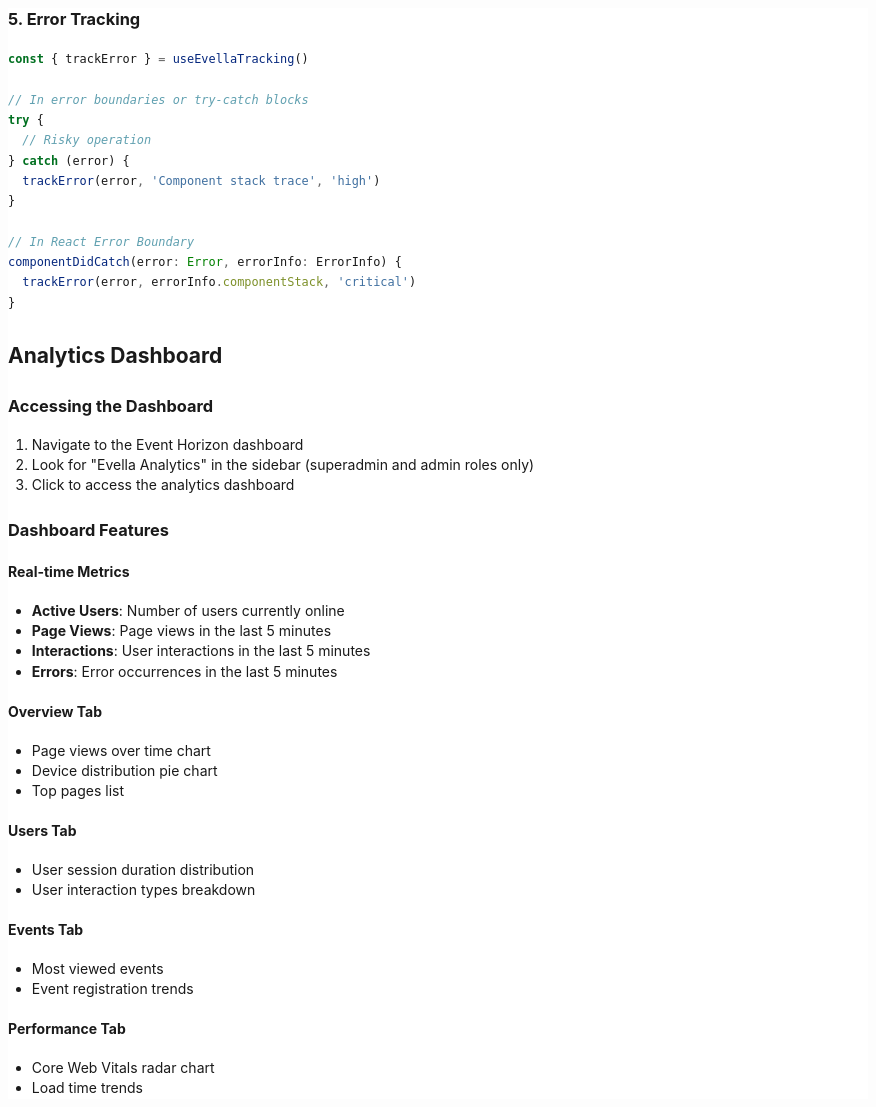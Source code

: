 ### 5. Error Tracking

```typescript
const { trackError } = useEvellaTracking()

// In error boundaries or try-catch blocks
try {
  // Risky operation
} catch (error) {
  trackError(error, 'Component stack trace', 'high')
}

// In React Error Boundary
componentDidCatch(error: Error, errorInfo: ErrorInfo) {
  trackError(error, errorInfo.componentStack, 'critical')
}
```

## Analytics Dashboard

### Accessing the Dashboard

1. Navigate to the Event Horizon dashboard
2. Look for "Evella Analytics" in the sidebar (superadmin and admin roles only)
3. Click to access the analytics dashboard

### Dashboard Features

#### Real-time Metrics
- **Active Users**: Number of users currently online
- **Page Views**: Page views in the last 5 minutes
- **Interactions**: User interactions in the last 5 minutes
- **Errors**: Error occurrences in the last 5 minutes

#### Overview Tab
- Page views over time chart
- Device distribution pie chart
- Top pages list

#### Users Tab
- User session duration distribution
- User interaction types breakdown

#### Events Tab
- Most viewed events
- Event registration trends

#### Performance Tab
- Core Web Vitals radar chart
- Load time trends
